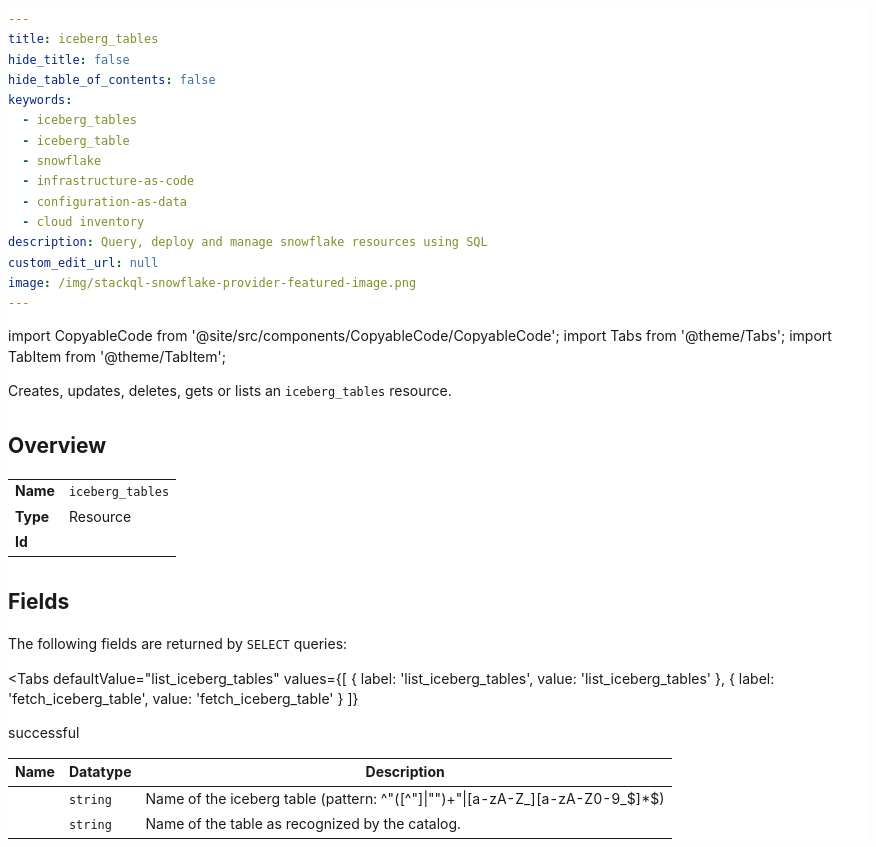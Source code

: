 ```yaml
--- 
title: iceberg_tables
hide_title: false
hide_table_of_contents: false
keywords:
  - iceberg_tables
  - iceberg_table
  - snowflake
  - infrastructure-as-code
  - configuration-as-data
  - cloud inventory
description: Query, deploy and manage snowflake resources using SQL
custom_edit_url: null
image: /img/stackql-snowflake-provider-featured-image.png
---
```


import CopyableCode from '@site/src/components/CopyableCode/CopyableCode';
import Tabs from '@theme/Tabs';
import TabItem from '@theme/TabItem';

Creates, updates, deletes, gets or lists an <code>iceberg_tables</code> resource.

## Overview
<table><tbody>
<tr><td><b>Name</b></td><td><code>iceberg_tables</code></td></tr>
<tr><td><b>Type</b></td><td>Resource</td></tr>
<tr><td><b>Id</b></td><td><CopyableCode code="snowflake.iceberg_table.iceberg_tables" /></td></tr>
</tbody></table>

## Fields

The following fields are returned by `SELECT` queries:

<Tabs
    defaultValue="list_iceberg_tables"
    values={[
        { label: 'list_iceberg_tables', value: 'list_iceberg_tables' },
        { label: 'fetch_iceberg_table', value: 'fetch_iceberg_table' }
    ]}
>
<TabItem value="list_iceberg_tables">

successful

<table>
<thead>
    <tr>
    <th>Name</th>
    <th>Datatype</th>
    <th>Description</th>
    </tr>
</thead>
<tbody>
<tr>
    <td><CopyableCode code="name" /></td>
    <td><code>string</code></td>
    <td>Name of the iceberg table (pattern: ^"([^"]|"")+"|[a-zA-Z_][a-zA-Z0-9_$]*$)</td>
</tr>
<tr>
    <td><CopyableCode code="catalog_table_name" /></td>
    <td><code>string</code></td>
    <td>Name of the table as recognized by the catalog.</td>
</tr>